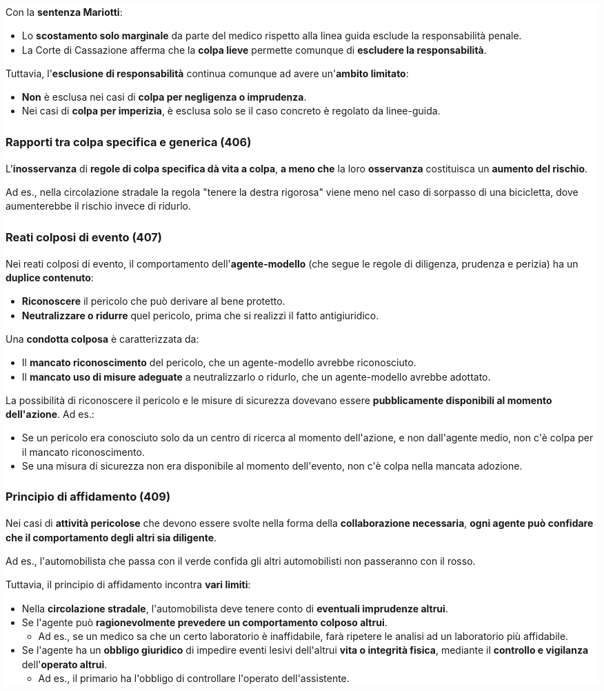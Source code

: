 Con la **sentenza Mariotti**:

- Lo **scostamento solo marginale** da parte del medico rispetto alla linea guida esclude la responsabilità penale.
- La Corte di Cassazione afferma che la **colpa lieve** permette comunque di **escludere la responsabilità**.

Tuttavia, l'**esclusione di responsabilità** continua comunque ad avere un'**ambito limitato**:

- **Non** è esclusa nei casi di **colpa per negligenza o imprudenza**.
- Nei casi di **colpa per imperizia**, è esclusa solo se il caso concreto è regolato da linee-guida.

### Rapporti tra colpa specifica e generica (406)

L'**inosservanza** di **regole di colpa specifica dà vita a colpa**, **a meno che** la loro **osservanza** costituisca un **aumento del rischio**.

Ad es., nella circolazione stradale la regola "tenere la destra rigorosa" viene meno nel caso di sorpasso di una bicicletta, dove aumenterebbe il rischio invece di ridurlo.

### Reati colposi di evento (407)

Nei reati colposi di evento, il comportamento dell'**agente-modello** (che segue le regole di diligenza, prudenza e perizia) ha un **duplice contenuto**:

- **Riconoscere** il pericolo che può derivare al bene protetto.
- **Neutralizzare o ridurre** quel pericolo, prima che si realizzi il fatto antigiuridico.

Una **condotta colposa** è caratterizzata da:

- Il **mancato riconoscimento** del pericolo, che un agente-modello avrebbe riconosciuto.
- Il **mancato uso di misure adeguate** a neutralizzarlo o ridurlo, che un agente-modello avrebbe adottato.

La possibilità di riconoscere il pericolo e le misure di sicurezza dovevano essere **pubblicamente disponibili al momento dell'azione**. Ad es.:

- Se un pericolo era conosciuto solo da un centro di ricerca al momento dell'azione, e non dall'agente medio, non c'è colpa per il mancato riconoscimento.
- Se una misura di sicurezza non era disponibile al momento dell'evento, non c'è colpa nella mancata adozione.

### Principio di affidamento (409)

Nei casi di **attività pericolose** che devono essere svolte nella forma della **collaborazione necessaria**, **ogni agente può confidare che il comportamento degli altri sia diligente**.

Ad es., l'automobilista che passa con il verde confida gli altri automobilisti non passeranno con il rosso.

Tuttavia, il principio di affidamento incontra **vari limiti**:

- Nella **circolazione stradale**, l'automobilista deve tenere conto di **eventuali imprudenze altrui**.
- Se l'agente può **ragionevolmente prevedere un comportamento colposo altrui**.
  - Ad es., se un medico sa che un certo laboratorio è inaffidabile, farà ripetere le analisi ad un laboratorio più affidabile.
- Se l'agente ha un **obbligo giuridico** di impedire eventi lesivi dell'altrui **vita o integrità fisica**, mediante il **controllo e vigilanza** dell'**operato altrui**.
  - Ad es., il primario ha l'obbligo di controllare l'operato dell'assistente.
